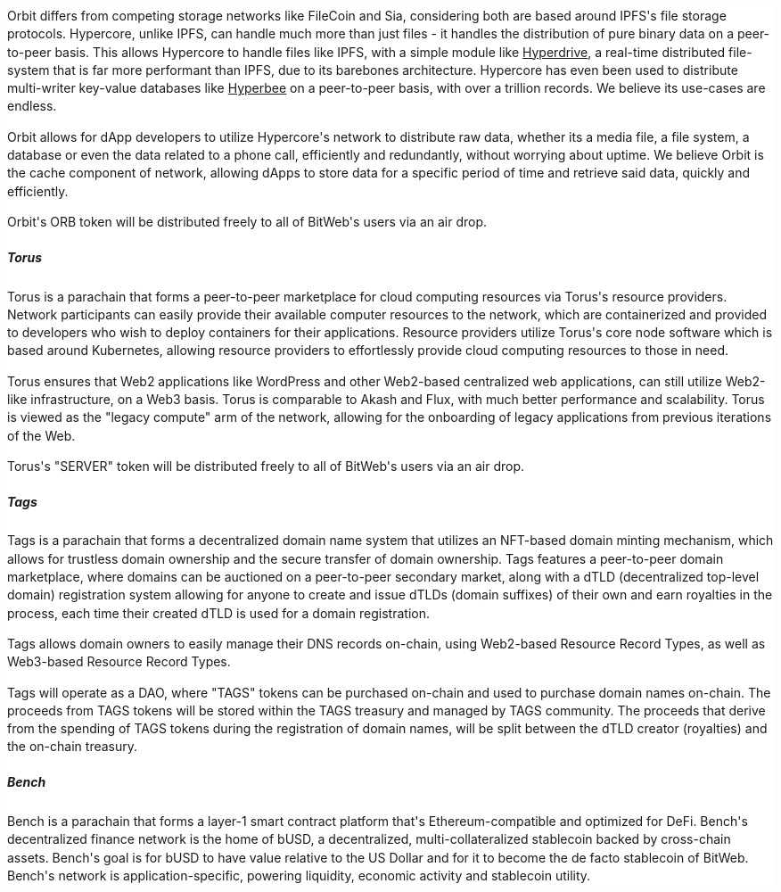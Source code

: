 Orbit differs from competing storage networks like FileCoin and Sia, considering both are based around IPFS's file storage protocols. Hypercore, unlike IPFS, can handle much more than just files - it handles the distribution of pure binary data on a peer-to-peer basis. This allows Hypercore to handle files like IPFS, with a simple module like [Hyperdrive](https://hypercore-protocol.org/guides/modules/hyperdrive/), a real-time distributed file-system that is far more performant than IPFS, due to its barebones architecture. Hypercore has even been used to distribute multi-writer key-value databases like [Hyperbee](https://hypercore-protocol.org/guides/modules/hyperbee/) on a peer-to-peer basis, with over a trillion records. We believe its use-cases are endless.

Orbit allows for dApp developers to utilize Hypercore's network to distribute raw data, whether its a media file, a file system, a database or even the data related to a phone call, efficiently and redundantly, without worrying about uptime. We believe Orbit is the cache component of network, allowing dApps to store data for a specific period of time and retrieve said data, quickly and efficiently.

Orbit's ORB token will be distributed freely to all of BitWeb's users via an air drop.

##### **Torus**

Torus is a parachain that forms a peer-to-peer marketplace for cloud computing resources via Torus's resource providers. Network participants can easily provide their available computer resources to the network, which are containerized and provided to developers who wish to deploy containers for their applications. Resource providers utilize Torus's core node software which is based around Kubernetes, allowing resource providers to effortlessly provide cloud computing resources to those in need.

Torus ensures that Web2 applications like WordPress and other Web2-based centralized web applications, can still utilize Web2-like infrastructure, on a Web3 basis. Torus is comparable to Akash and Flux, with much better performance and scalability. Torus is viewed as the "legacy compute" arm of the network, allowing for the onboarding of legacy applications from previous iterations of the Web. 

Torus's "SERVER" token will be distributed freely to all of BitWeb's users via an air drop.

##### **Tags**

Tags is a parachain that forms a decentralized domain name system that utilizes an NFT-based domain minting mechanism, which allows for trustless domain ownership and the secure transfer of domain ownership. Tags features a peer-to-peer domain marketplace, where domains can be auctioned on a peer-to-peer secondary market, along with a dTLD (decentralized top-level domain) registration system allowing for anyone to create and issue dTLDs (domain suffixes) of their own and earn royalties in the process, each time their created dTLD is used for a domain registration.

Tags allows domain owners to easily manage their DNS records on-chain, using Web2-based Resource Record Types, as well as Web3-based Resource Record Types. 

Tags will operate as a DAO, where "TAGS" tokens can be purchased on-chain and used to purchase domain names on-chain. The proceeds from TAGS tokens will be stored within the TAGS treasury and managed by TAGS community. The proceeds that derive from the spending of TAGS tokens during the registration of domain names, will be split between the dTLD creator (royalties) and the on-chain treasury.

##### **Bench**

Bench is a parachain that forms a layer-1 smart contract platform that's Ethereum-compatible and optimized for DeFi. Bench's decentralized finance network is the home of bUSD, a decentralized, multi-collateralized stablecoin backed by cross-chain assets. Bench's goal is for bUSD to have value relative to the US Dollar and for it to become the de facto stablecoin of BitWeb. Bench's network is application-specific, powering liquidity, economic activity and stablecoin utility. 
